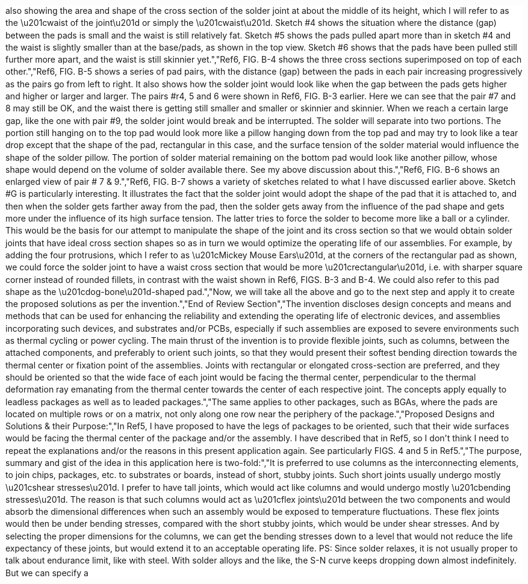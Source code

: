 also showing the area and shape of the cross section of the solder joint at about the middle of its height, which I will refer to as the \u201cwaist of the joint\u201d or simply the \u201cwaist\u201d. Sketch #4 shows the situation where the distance (gap) between the pads is small and the waist is still relatively fat. Sketch #5 shows the pads pulled apart more than in sketch #4 and the waist is slightly smaller than at the base\/pads, as shown in the top view. Sketch #6 shows that the pads have been pulled still further more apart, and the waist is still skinnier yet.","Ref6, FIG. B-4 shows the three cross sections superimposed on top of each other.","Ref6, FIG. B-5 shows a series of pad pairs, with the distance (gap) between the pads in each pair increasing progressively as the pairs go from left to right. It also shows how the solder joint would look like when the gap between the pads gets higher and higher or larger and larger. The pairs #r4, 5 and 6 were shown in Ref6, FIG. B-3 earlier. Here we can see that the pair #7 and 8 may still be OK, and the waist there is getting still smaller and smaller or skinnier and skinnier. When we reach a certain large gap, like the one with pair #9, the solder joint would break and be interrupted. The solder will separate into two portions. The portion still hanging on to the top pad would look more like a pillow hanging down from the top pad and may try to look like a tear drop except that the shape of the pad, rectangular in this case, and the surface tension of the solder material would influence the shape of the solder pillow. The portion of solder material remaining on the bottom pad would look like another pillow, whose shape would depend on the volume of solder available there. See my above discussion about this.","Ref6, FIG. B-6 shows an enlarged view of pair # 7 & 9.","Ref6, FIG. B-7 shows a variety of sketches related to what I have discussed earlier above. Sketch #G is particularly interesting. It illustrates the fact that the solder joint would adopt the shape of the pad that it is attached to, and then when the solder gets farther away from the pad, then the solder gets away from the influence of the pad shape and gets more under the influence of its high surface tension. The latter tries to force the solder to become more like a ball or a cylinder. This would be the basis for our attempt to manipulate the shape of the joint and its cross section so that we would obtain solder joints that have ideal cross section shapes so as in turn we would optimize the operating life of our assemblies. For example, by adding the four protrusions, which I refer to as \u201cMickey Mouse Ears\u201d, at the corners of the rectangular pad as shown, we could force the solder joint to have a waist cross section that would be more \u201crectangular\u201d, i.e. with sharper square corner instead of rounded fillets, in contrast with the waist shown in Ref6, FIGS. B-3 and B-4. We could also refer to this pad shape as the \u201cdog-bone\u201d-shaped pad.","Now, we will take all the above and go to the next step and apply it to create the proposed solutions as per the invention.","End of Review Section","The invention discloses design concepts and means and methods that can be used for enhancing the reliability and extending the operating life of electronic devices, and assemblies incorporating such devices, and substrates and\/or PCBs, especially if such assemblies are exposed to severe environments such as thermal cycling or power cycling. The main thrust of the invention is to provide flexible joints, such as columns, between the attached components, and preferably to orient such joints, so that they would present their softest bending direction towards the thermal center or fixation point of the assemblies. Joints with rectangular or elongated cross-section are preferred, and they should be oriented so that the wide face of each joint would be facing the thermal center, perpendicular to the thermal deformation ray emanating from the thermal center towards the center of each respective joint. The concepts apply equally to leadless packages as well as to leaded packages.","The same applies to other packages, such as BGAs, where the pads are located on multiple rows or on a matrix, not only along one row near the periphery of the package.","Proposed Designs and Solutions & their Purpose:","In Ref5, I have proposed to have the legs of packages to be oriented, such that their wide surfaces would be facing the thermal center of the package and\/or the assembly. I have described that in Ref5, so I don't think I need to repeat the explanations and\/or the reasons in this present application again. See particularly FIGS. 4 and 5 in Ref5.","The purpose, summary and gist of the idea in this application here is two-fold:","It is preferred to use columns as the interconnecting elements, to join chips, packages, etc. to substrates or boards, instead of short, stubby joints. Such short joints usually undergo mostly \u201cshear stresses\u201d. I prefer to have tall joints, which would act like columns and would undergo mostly \u201cbending stresses\u201d. The reason is that such columns would act as \u201cflex joints\u201d between the two components and would absorb the dimensional differences when such an assembly would be exposed to temperature fluctuations. These flex joints would then be under bending stresses, compared with the short stubby joints, which would be under shear stresses. And by selecting the proper dimensions for the columns, we can get the bending stresses down to a level that would not reduce the life expectancy of these joints, but would extend it to an acceptable operating life. PS: Since solder relaxes, it is not usually proper to talk about endurance limit, like with steel. With solder alloys and the like, the S-N curve keeps dropping down almost indefinitely. But we can specify a